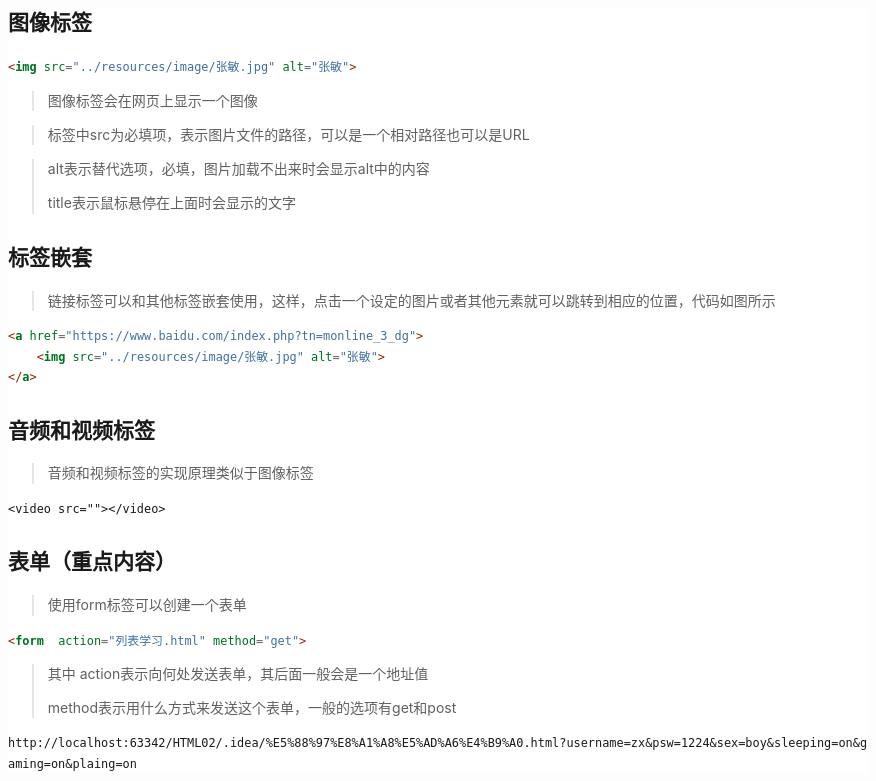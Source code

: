 
## 图像标签

```html
<img src="../resources/image/张敏.jpg" alt="张敏">
```

> 图像标签会在网页上显示一个图像

> 标签中src为必填项，表示图片文件的路径，可以是一个相对路径也可以是URL

> alt表示替代选项，必填，图片加载不出来时会显示alt中的内容
>
> title表示鼠标悬停在上面时会显示的文字







## 标签嵌套

> 链接标签可以和其他标签嵌套使用，这样，点击一个设定的图片或者其他元素就可以跳转到相应的位置，代码如图所示

```html
<a href="https://www.baidu.com/index.php?tn=monline_3_dg">
    <img src="../resources/image/张敏.jpg" alt="张敏">
</a>
```





## 音频和视频标签

> 音频和视频标签的实现原理类似于图像标签

```httml
<video src=""></video>
```







## 表单（重点内容）

> 使用form标签可以创建一个表单

```html
<form  action="列表学习.html" method="get">
```

> 其中 action表示向何处发送表单，其后面一般会是一个地址值
>
> method表示用什么方式来发送这个表单，一般的选项有get和post

```
http://localhost:63342/HTML02/.idea/%E5%88%97%E8%A1%A8%E5%AD%A6%E4%B9%A0.html?username=zx&psw=1224&sex=boy&sleeping=on&gaming=on&plaing=on
```

